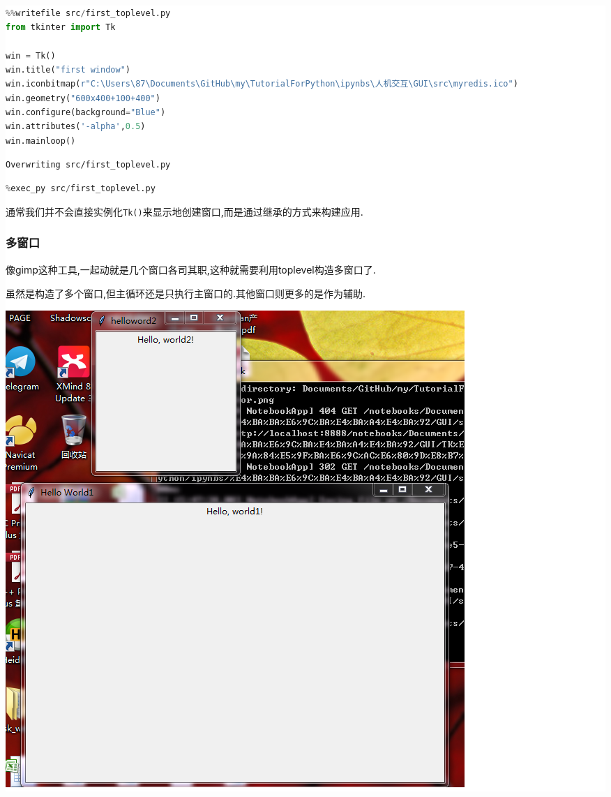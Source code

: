 
```python
%%writefile src/first_toplevel.py
from tkinter import Tk

win = Tk()
win.title("first window")
win.iconbitmap(r"C:\Users\87\Documents\GitHub\my\TutorialForPython\ipynbs\人机交互\GUI\src\myredis.ico")
win.geometry("600x400+100+400")
win.configure(background="Blue")
win.attributes('-alpha',0.5)
win.mainloop()
```

    Overwriting src/first_toplevel.py



```python
%exec_py src/first_toplevel.py
```

通常我们并不会直接实例化`Tk()`来显示地创建窗口,而是通过继承的方式来构建应用.

### 多窗口

像gimp这种工具,一起动就是几个窗口各司其职,这种就需要利用toplevel构造多窗口了.

虽然是构造了多个窗口,但主循环还是只执行主窗口的.其他窗口则更多的是作为辅助.

![](source/toplevel.png)
